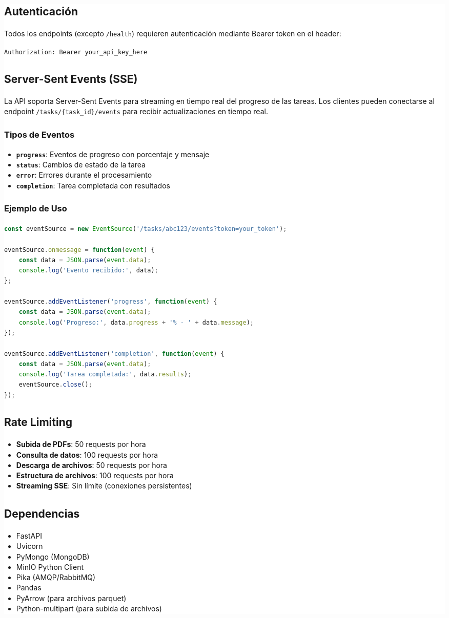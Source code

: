 ## Autenticación

Todos los endpoints (excepto `/health`) requieren autenticación mediante Bearer token en el header:

```
Authorization: Bearer your_api_key_here
```

## Server-Sent Events (SSE)

La API soporta Server-Sent Events para streaming en tiempo real del progreso de las tareas. Los clientes pueden conectarse al endpoint `/tasks/{task_id}/events` para recibir actualizaciones en tiempo real.

### Tipos de Eventos

- **`progress`**: Eventos de progreso con porcentaje y mensaje
- **`status`**: Cambios de estado de la tarea
- **`error`**: Errores durante el procesamiento
- **`completion`**: Tarea completada con resultados

### Ejemplo de Uso

```javascript
const eventSource = new EventSource('/tasks/abc123/events?token=your_token');

eventSource.onmessage = function(event) {
    const data = JSON.parse(event.data);
    console.log('Evento recibido:', data);
};

eventSource.addEventListener('progress', function(event) {
    const data = JSON.parse(event.data);
    console.log('Progreso:', data.progress + '% - ' + data.message);
});

eventSource.addEventListener('completion', function(event) {
    const data = JSON.parse(event.data);
    console.log('Tarea completada:', data.results);
    eventSource.close();
});
```

## Rate Limiting

- **Subida de PDFs**: 50 requests por hora
- **Consulta de datos**: 100 requests por hora
- **Descarga de archivos**: 50 requests por hora
- **Estructura de archivos**: 100 requests por hora
- **Streaming SSE**: Sin límite (conexiones persistentes)

## Dependencias

- FastAPI
- Uvicorn
- PyMongo (MongoDB)
- MinIO Python Client
- Pika (AMQP/RabbitMQ)
- Pandas
- PyArrow (para archivos parquet)
- Python-multipart (para subida de archivos)
